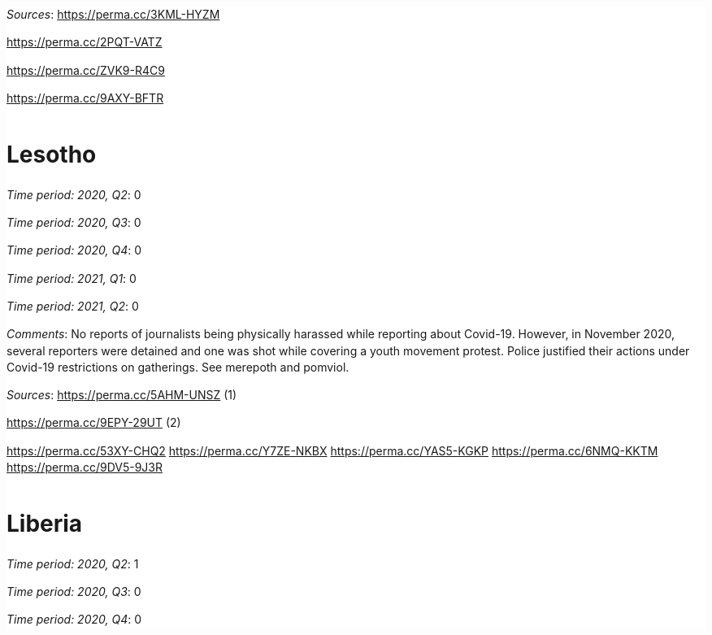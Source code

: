*Sources*:
 https://perma.cc/3KML-HYZM


https://perma.cc/2PQT-VATZ


https://perma.cc/ZVK9-R4C9


https://perma.cc/9AXY-BFTR



# Lesotho 
*Time period: 2020, Q2*: 0

 
*Time period: 2020, Q3*: 0

 
*Time period: 2020, Q4*: 0

 
*Time period: 2021, Q1*: 0

 
*Time period: 2021, Q2*: 0

 

*Comments*:
 No reports of journalists being physically harassed while reporting about Covid-19. However, in November 2020, several reporters were detained and one was shot while covering a youth movement protest. Police justified their actions under Covid-19 restrictions on gatherings. See merepoth and pomviol. 

*Sources*:
 https://perma.cc/5AHM-UNSZ
(1)

https://perma.cc/9EPY-29UT
(2)

https://perma.cc/53XY-CHQ2
https://perma.cc/Y7ZE-NKBX
https://perma.cc/YAS5-KGKP
https://perma.cc/6NMQ-KKTM
https://perma.cc/9DV5-9J3R



# Liberia 
*Time period: 2020, Q2*: 1

 
*Time period: 2020, Q3*: 0

 
*Time period: 2020, Q4*: 0

 